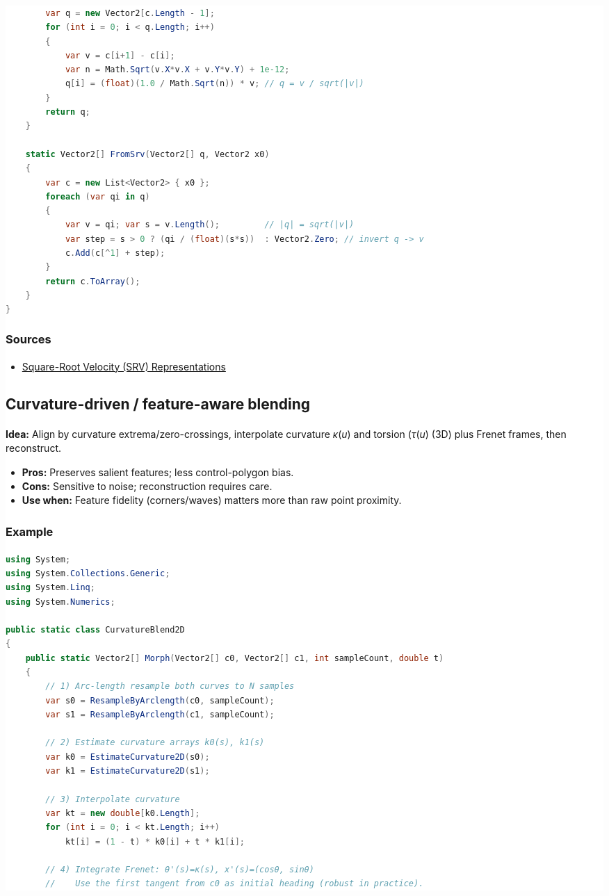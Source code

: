 ```csharp
        var q = new Vector2[c.Length - 1];
        for (int i = 0; i < q.Length; i++)
        {
            var v = c[i+1] - c[i];
            var n = Math.Sqrt(v.X*v.X + v.Y*v.Y) + 1e-12;
            q[i] = (float)(1.0 / Math.Sqrt(n)) * v; // q = v / sqrt(|v|)
        }
        return q;
    }

    static Vector2[] FromSrv(Vector2[] q, Vector2 x0)
    {
        var c = new List<Vector2> { x0 };
        foreach (var qi in q)
        {
            var v = qi; var s = v.Length();         // |q| = sqrt(|v|)
            var step = s > 0 ? (qi / (float)(s*s))  : Vector2.Zero; // invert q -> v
            c.Add(c[^1] + step);
        }
        return c.ToArray();
    }
}
```

### Sources
- [Square-Root Velocity (SRV) Representations](https://www.emergentmind.com/topics/square-root-velocity-srv-representations)

## Curvature-driven / feature-aware blending

**Idea:** Align by curvature extrema/zero-crossings, interpolate curvature $\kappa(u)$ and torsion $(\tau(u)$ (3D) plus Frenet frames, then reconstruct.

* **Pros:** Preserves salient features; less control-polygon bias.
* **Cons:** Sensitive to noise; reconstruction requires care.
* **Use when:** Feature fidelity (corners/waves) matters more than raw point proximity.

### Example
```csharp
using System;
using System.Collections.Generic;
using System.Linq;
using System.Numerics;

public static class CurvatureBlend2D
{
    public static Vector2[] Morph(Vector2[] c0, Vector2[] c1, int sampleCount, double t)
    {
        // 1) Arc-length resample both curves to N samples
        var s0 = ResampleByArclength(c0, sampleCount);
        var s1 = ResampleByArclength(c1, sampleCount);

        // 2) Estimate curvature arrays k0(s), k1(s)
        var k0 = EstimateCurvature2D(s0);
        var k1 = EstimateCurvature2D(s1);

        // 3) Interpolate curvature
        var kt = new double[k0.Length];
        for (int i = 0; i < kt.Length; i++)
            kt[i] = (1 - t) * k0[i] + t * k1[i];

        // 4) Integrate Frenet: θ'(s)=κ(s), x'(s)=(cosθ, sinθ)
        //    Use the first tangent from c0 as initial heading (robust in practice).
```